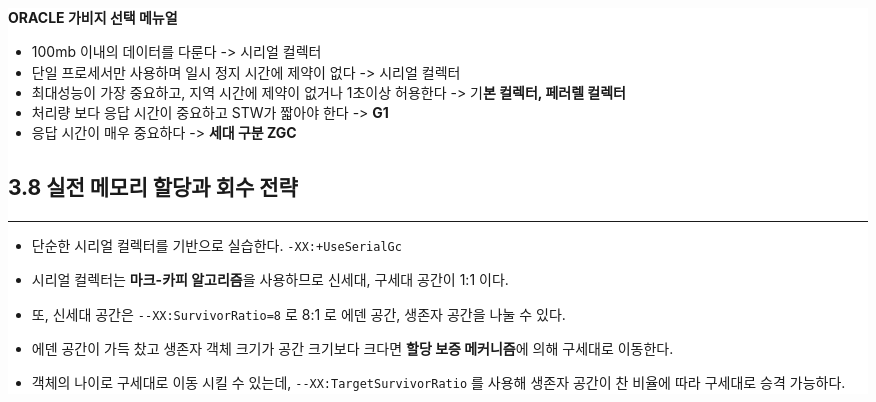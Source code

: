 **ORACLE 가비지 선택 메뉴얼**
- 100mb 이내의 데이터를 다룬다 -> 시리얼 컬렉터
- 단일 프로세서만 사용하며 일시 정지 시간에 제약이 없다 -> 시리얼 컬렉터
- 최대성능이 가장 중요하고, 지역 시간에 제약이 없거나 1초이상 허용한다 -> 기**본 컬렉터, 페러렐 컬렉터**
- 처리량 보다 응답 시간이 중요하고 STW가 짧아야 한다 -> **G1**
- 응답 시간이 매우 중요하다 -> **세대 구분 ZGC**





## 3.8 실전 메모리 할당과 회수 전략
---
- 단순한 시리얼 컬렉터를 기반으로 실습한다. `-XX:+UseSerialGc`
- 시리얼 컬렉터는 **마크-카피 알고리즘**을 사용하므로 신세대, 구세대 공간이 1:1 이다.
- 또, 신세대 공간은 `--XX:SurvivorRatio=8` 로  8:1 로 에덴 공간, 생존자 공간을 나눌 수 있다.

- 에덴 공간이 가득 찼고 생존자 객체 크기가 공간 크기보다 크다면 **할당 보증 메커니즘**에 의해 구세대로 이동한다.
- 객체의 나이로 구세대로 이동 시킬 수 있는데, `--XX:TargetSurvivorRatio` 를 사용해 생존자 공간이 찬 비율에 따라 구세대로 승격 가능하다.


